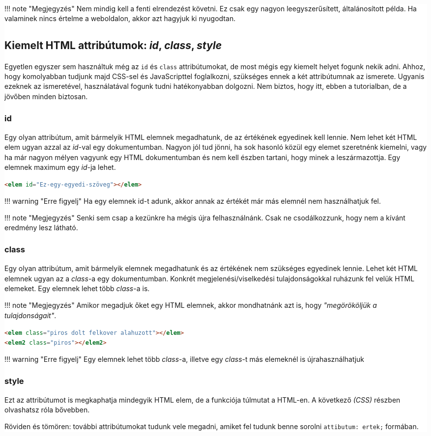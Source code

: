 !!! note "Megjegyzés"
    Nem mindig kell a fenti elrendezést követni. Ez csak egy nagyon leegyszerűsített, általánosított példa. Ha valaminek nincs értelme a weboldalon, akkor azt hagyjuk ki nyugodtan.

## Kiemelt HTML attribútumok: *id*, *class*, *style*

Egyetlen egyszer sem használtuk még az `id` és `class` attribútumokat, de most mégis egy kiemelt helyet fogunk nekik adni. Ahhoz, hogy komolyabban tudjunk majd CSS-sel és JavaScripttel foglalkozni, szükséges ennek a két attribútumnak az ismerete. Ugyanis ezeknek az ismeretével, használatával fogunk tudni hatékonyabban dolgozni. Nem biztos, hogy itt, ebben a tutorialban, de a jövőben minden biztosan.

### id

Egy olyan attribútum, amit bármelyik HTML elemnek megadhatunk, de az értékének egyedinek kell lennie. Nem lehet két HTML elem ugyan azzal az *id*-val egy dokumentumban. Nagyon jól tud jönni, ha sok hasonló közül egy elemet szeretnénk kiemelni, vagy ha már nagyon mélyen vagyunk egy HTML dokumentumban és nem kell észben tartani, hogy minek a leszármazottja. Egy elemnek maximum egy *id*-ja lehet.

``` HTML
<elem id="Ez-egy-egyedi-szöveg"></elem>
```

!!! warning "Erre figyelj"
    Ha egy elemnek id-t adunk, akkor annak az értékét már más elemnél nem használhatjuk fel.

!!! note "Megjegyzés"
    Senki sem csap a kezünkre ha mégis újra felhasználnánk. Csak ne csodálkozzunk, hogy nem a kívánt eredmény lesz látható.

### class

Egy olyan attribútum, amit bármelyik elemnek megadhatunk és az értékének nem szükséges egyedinek lennie. Lehet két HTML elemnek ugyan az a *class*-a egy dokumentumban. Konkrét megjelenési/viselkedési tulajdonságokkal ruházunk fel velük HTML elemeket. Egy elemnek lehet több *class*-a is.

!!! note "Megjegyzés"
    Amikor megadjuk őket egy HTML elemnek, akkor mondhatnánk azt is, hogy *"megörököljük a tulajdonságait"*.

``` HTML
<elem class="piros dolt felkover alahuzott"></elem>
<elem2 class="piros"></elem2>
```

!!! warning "Erre figyelj"
    Egy elemnek lehet több *class*-a, illetve egy *class*-t más elemeknél is újrahasználhatjuk

### style

Ezt az attribútumot is megkaphatja mindegyik HTML elem, de a funkciója túlmutat a HTML-en. A következő *(CSS)* részben olvashatsz róla bővebben. 

Röviden és tömören: további attribútumokat tudunk vele megadni, amiket fel tudunk benne sorolni `attibutum: ertek;` formában.
